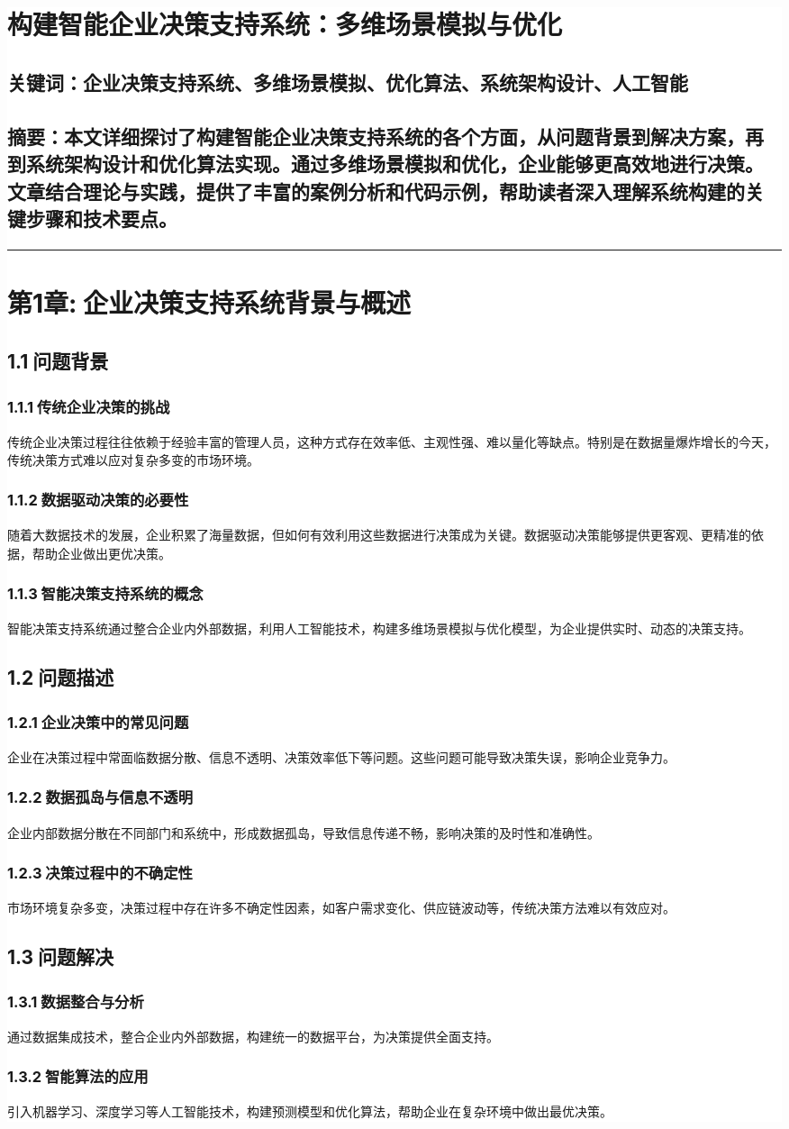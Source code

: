                  



# 构建智能企业决策支持系统：多维场景模拟与优化

## 关键词：企业决策支持系统、多维场景模拟、优化算法、系统架构设计、人工智能

## 摘要：本文详细探讨了构建智能企业决策支持系统的各个方面，从问题背景到解决方案，再到系统架构设计和优化算法实现。通过多维场景模拟和优化，企业能够更高效地进行决策。文章结合理论与实践，提供了丰富的案例分析和代码示例，帮助读者深入理解系统构建的关键步骤和技术要点。

---

# 第1章: 企业决策支持系统背景与概述

## 1.1 问题背景

### 1.1.1 传统企业决策的挑战
传统企业决策过程往往依赖于经验丰富的管理人员，这种方式存在效率低、主观性强、难以量化等缺点。特别是在数据量爆炸增长的今天，传统决策方式难以应对复杂多变的市场环境。

### 1.1.2 数据驱动决策的必要性
随着大数据技术的发展，企业积累了海量数据，但如何有效利用这些数据进行决策成为关键。数据驱动决策能够提供更客观、更精准的依据，帮助企业做出更优决策。

### 1.1.3 智能决策支持系统的概念
智能决策支持系统通过整合企业内外部数据，利用人工智能技术，构建多维场景模拟与优化模型，为企业提供实时、动态的决策支持。

## 1.2 问题描述

### 1.2.1 企业决策中的常见问题
企业在决策过程中常面临数据分散、信息不透明、决策效率低下等问题。这些问题可能导致决策失误，影响企业竞争力。

### 1.2.2 数据孤岛与信息不透明
企业内部数据分散在不同部门和系统中，形成数据孤岛，导致信息传递不畅，影响决策的及时性和准确性。

### 1.2.3 决策过程中的不确定性
市场环境复杂多变，决策过程中存在许多不确定性因素，如客户需求变化、供应链波动等，传统决策方法难以有效应对。

## 1.3 问题解决

### 1.3.1 数据整合与分析
通过数据集成技术，整合企业内外部数据，构建统一的数据平台，为决策提供全面支持。

### 1.3.2 智能算法的应用
引入机器学习、深度学习等人工智能技术，构建预测模型和优化算法，帮助企业在复杂环境中做出最优决策。
